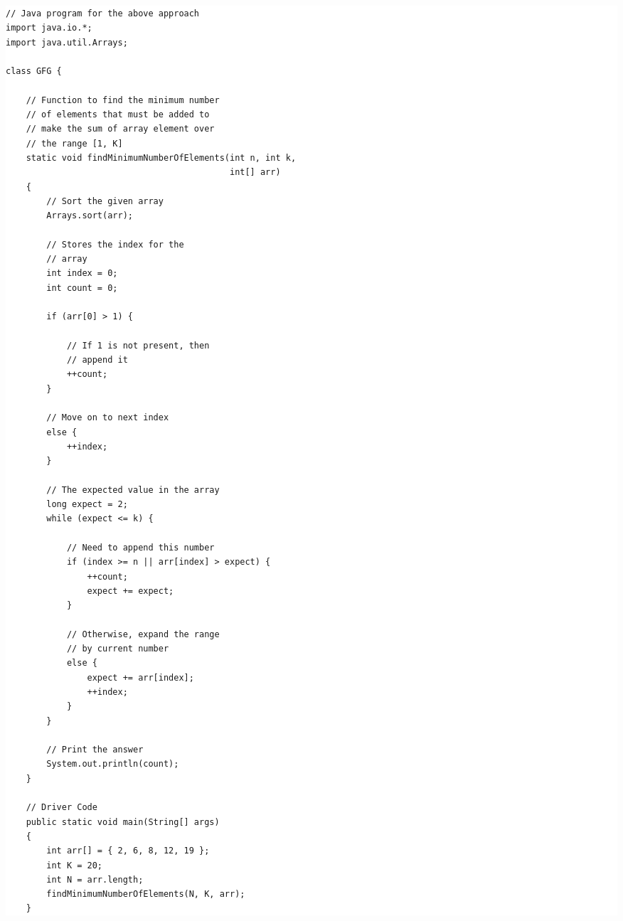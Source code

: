```
// Java program for the above approach
import java.io.*;
import java.util.Arrays;

class GFG {

    // Function to find the minimum number
    // of elements that must be added to
    // make the sum of array element over
    // the range [1, K]
    static void findMinimumNumberOfElements(int n, int k,
                                            int[] arr)
    {
        // Sort the given array
        Arrays.sort(arr);

        // Stores the index for the
        // array
        int index = 0;
        int count = 0;

        if (arr[0] > 1) {

            // If 1 is not present, then
            // append it
            ++count;
        }

        // Move on to next index
        else {
            ++index;
        }

        // The expected value in the array
        long expect = 2;
        while (expect <= k) {

            // Need to append this number
            if (index >= n || arr[index] > expect) {
                ++count;
                expect += expect;
            }

            // Otherwise, expand the range
            // by current number
            else {
                expect += arr[index];
                ++index;
            }
        }

        // Print the answer
        System.out.println(count);
    }

    // Driver Code
    public static void main(String[] args)
    {
        int arr[] = { 2, 6, 8, 12, 19 };
        int K = 20;
        int N = arr.length;
        findMinimumNumberOfElements(N, K, arr);
    }
```